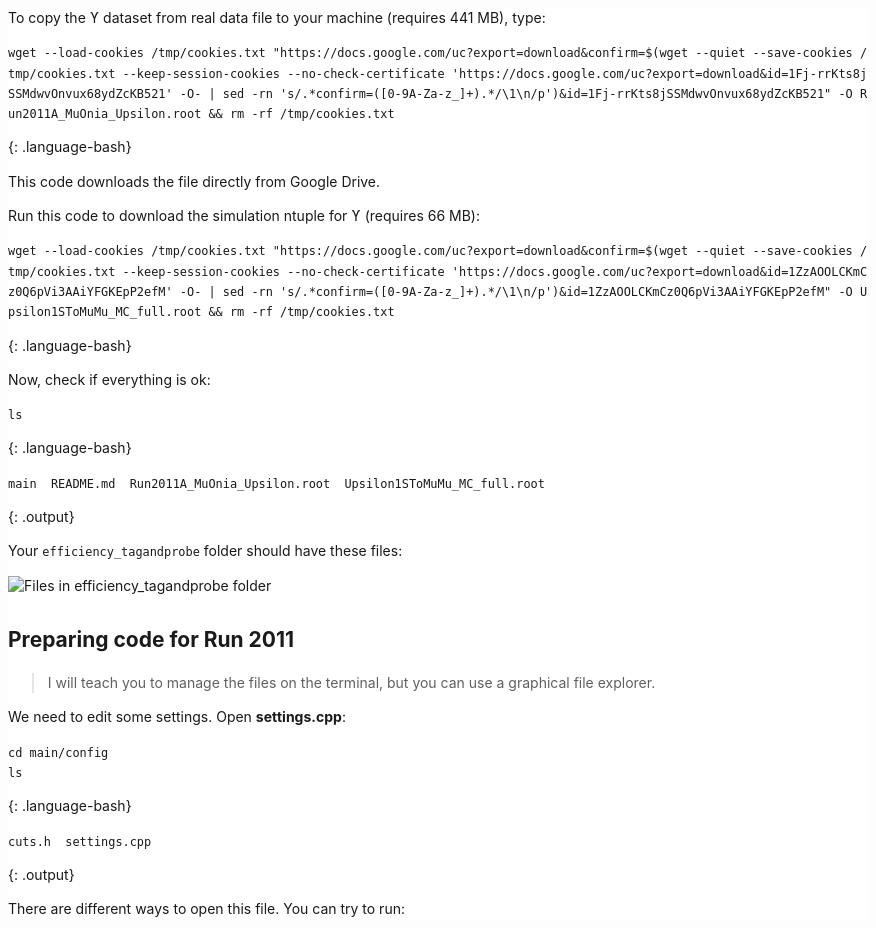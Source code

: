 To copy the ϒ dataset from real data file to your machine (requires 441 MB), type:

~~~
wget --load-cookies /tmp/cookies.txt "https://docs.google.com/uc?export=download&confirm=$(wget --quiet --save-cookies /tmp/cookies.txt --keep-session-cookies --no-check-certificate 'https://docs.google.com/uc?export=download&id=1Fj-rrKts8jSSMdwvOnvux68ydZcKB521' -O- | sed -rn 's/.*confirm=([0-9A-Za-z_]+).*/\1\n/p')&id=1Fj-rrKts8jSSMdwvOnvux68ydZcKB521" -O Run2011A_MuOnia_Upsilon.root && rm -rf /tmp/cookies.txt
~~~
{: .language-bash}

This code downloads the file directly from Google Drive.

Run this code to download the simulation ntuple for ϒ (requires 66 MB):

~~~
wget --load-cookies /tmp/cookies.txt "https://docs.google.com/uc?export=download&confirm=$(wget --quiet --save-cookies /tmp/cookies.txt --keep-session-cookies --no-check-certificate 'https://docs.google.com/uc?export=download&id=1ZzAOOLCKmCz0Q6pVi3AAiYFGKEpP2efM' -O- | sed -rn 's/.*confirm=([0-9A-Za-z_]+).*/\1\n/p')&id=1ZzAOOLCKmCz0Q6pVi3AAiYFGKEpP2efM" -O Upsilon1SToMuMu_MC_full.root && rm -rf /tmp/cookies.txt
~~~
{: .language-bash}

Now, check if everything is ok:

~~~
ls
~~~
{: .language-bash}

~~~
main  README.md  Run2011A_MuOnia_Upsilon.root  Upsilon1SToMuMu_MC_full.root
~~~
{: .output}

Your `efficiency_tagandprobe` folder should have these files:

![Files in efficiency_tagandprobe folder](../fig/files_sideband.png)

## Preparing code for Run 2011

> I will teach you to manage the files on the terminal, but you can use a graphical file explorer.

We need to edit some settings. Open **settings.cpp**:

~~~
cd main/config
ls
~~~
{: .language-bash}

~~~
cuts.h  settings.cpp
~~~
{: .output}

There are different ways to open this file. You can try to run:
